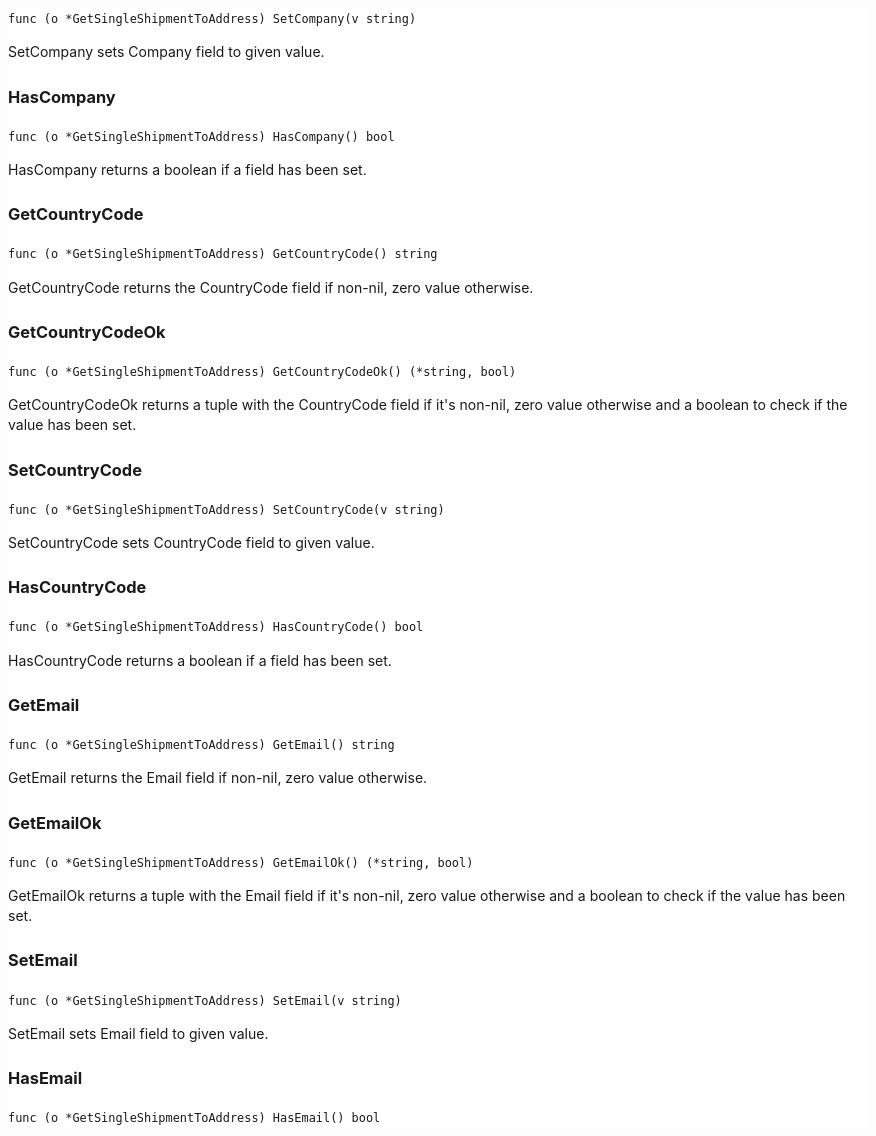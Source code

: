 `func (o *GetSingleShipmentToAddress) SetCompany(v string)`

SetCompany sets Company field to given value.

### HasCompany

`func (o *GetSingleShipmentToAddress) HasCompany() bool`

HasCompany returns a boolean if a field has been set.

### GetCountryCode

`func (o *GetSingleShipmentToAddress) GetCountryCode() string`

GetCountryCode returns the CountryCode field if non-nil, zero value otherwise.

### GetCountryCodeOk

`func (o *GetSingleShipmentToAddress) GetCountryCodeOk() (*string, bool)`

GetCountryCodeOk returns a tuple with the CountryCode field if it's non-nil, zero value otherwise
and a boolean to check if the value has been set.

### SetCountryCode

`func (o *GetSingleShipmentToAddress) SetCountryCode(v string)`

SetCountryCode sets CountryCode field to given value.

### HasCountryCode

`func (o *GetSingleShipmentToAddress) HasCountryCode() bool`

HasCountryCode returns a boolean if a field has been set.

### GetEmail

`func (o *GetSingleShipmentToAddress) GetEmail() string`

GetEmail returns the Email field if non-nil, zero value otherwise.

### GetEmailOk

`func (o *GetSingleShipmentToAddress) GetEmailOk() (*string, bool)`

GetEmailOk returns a tuple with the Email field if it's non-nil, zero value otherwise
and a boolean to check if the value has been set.

### SetEmail

`func (o *GetSingleShipmentToAddress) SetEmail(v string)`

SetEmail sets Email field to given value.

### HasEmail

`func (o *GetSingleShipmentToAddress) HasEmail() bool`
